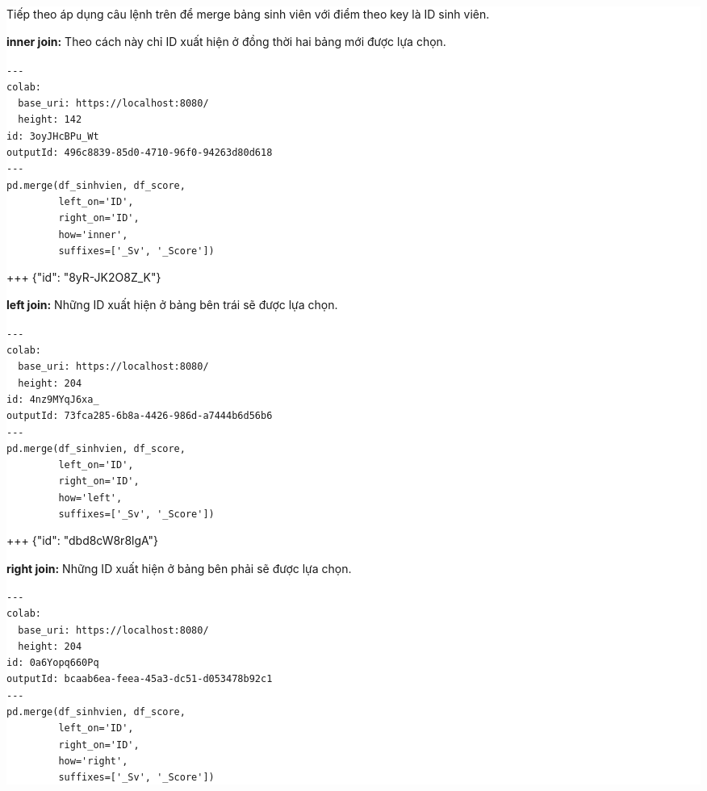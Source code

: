 Tiếp theo áp dụng câu lệnh trên để merge bảng sinh viên với điểm theo key là ID sinh viên.

**inner join:** Theo cách này chỉ ID xuất hiện ở đồng thời hai bảng mới được lựa chọn.

```{code-cell} ipython3
---
colab:
  base_uri: https://localhost:8080/
  height: 142
id: 3oyJHcBPu_Wt
outputId: 496c8839-85d0-4710-96f0-94263d80d618
---
pd.merge(df_sinhvien, df_score, 
         left_on='ID', 
         right_on='ID', 
         how='inner', 
         suffixes=['_Sv', '_Score'])
```

+++ {"id": "8yR-JK2O8Z_K"}

**left join:** Những ID xuất hiện ở bảng bên trái sẽ được lựa chọn.

```{code-cell} ipython3
---
colab:
  base_uri: https://localhost:8080/
  height: 204
id: 4nz9MYqJ6xa_
outputId: 73fca285-6b8a-4426-986d-a7444b6d56b6
---
pd.merge(df_sinhvien, df_score, 
         left_on='ID', 
         right_on='ID', 
         how='left', 
         suffixes=['_Sv', '_Score'])
```

+++ {"id": "dbd8cW8r8lgA"}

**right join:** Những ID xuất hiện ở bảng bên phải sẽ được lựa chọn.

```{code-cell} ipython3
---
colab:
  base_uri: https://localhost:8080/
  height: 204
id: 0a6Yopq660Pq
outputId: bcaab6ea-feea-45a3-dc51-d053478b92c1
---
pd.merge(df_sinhvien, df_score, 
         left_on='ID', 
         right_on='ID', 
         how='right', 
         suffixes=['_Sv', '_Score'])
```
